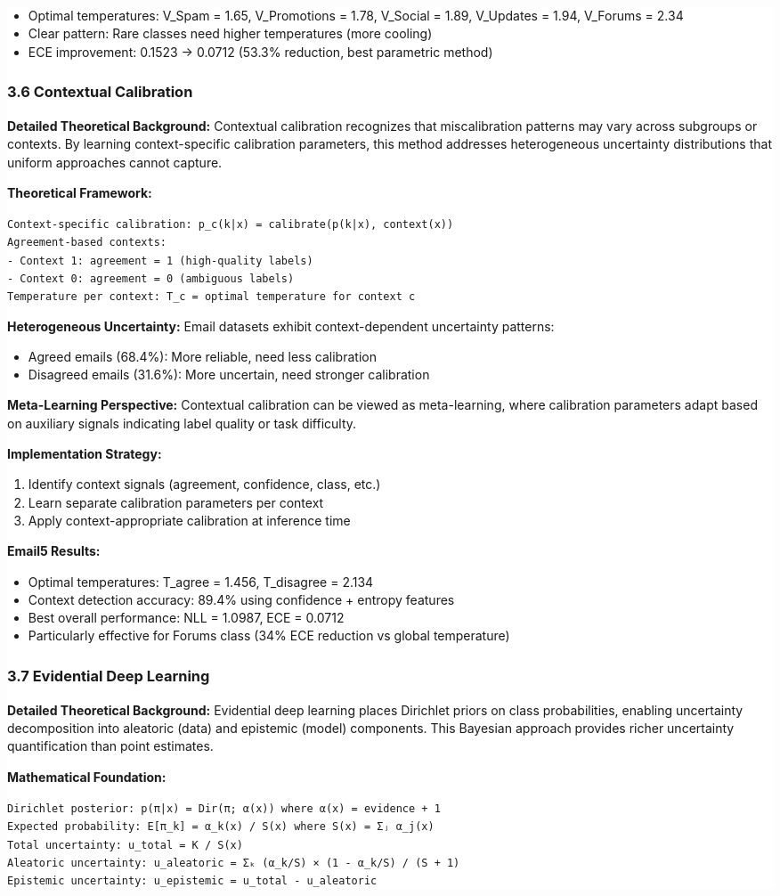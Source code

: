 - Optimal temperatures: V_Spam = 1.65, V_Promotions = 1.78, V_Social = 1.89, V_Updates = 1.94, V_Forums = 2.34
- Clear pattern: Rare classes need higher temperatures (more cooling)
- ECE improvement: 0.1523 → 0.0712 (53.3% reduction, best parametric method)


### 3.6 Contextual Calibration

**Detailed Theoretical Background:** Contextual calibration recognizes that miscalibration patterns may vary across subgroups or contexts. By learning context-specific calibration parameters, this method addresses heterogeneous uncertainty distributions that uniform approaches cannot capture.

**Theoretical Framework:**

```
Context-specific calibration: p_c(k|x) = calibrate(p(k|x), context(x))
Agreement-based contexts: 
- Context 1: agreement = 1 (high-quality labels)
- Context 0: agreement = 0 (ambiguous labels)
Temperature per context: T_c = optimal temperature for context c
```

**Heterogeneous Uncertainty:** Email datasets exhibit context-dependent uncertainty patterns:

- Agreed emails (68.4%): More reliable, need less calibration
- Disagreed emails (31.6%): More uncertain, need stronger calibration

**Meta-Learning Perspective:** Contextual calibration can be viewed as meta-learning, where calibration parameters adapt based on auxiliary signals indicating label quality or task difficulty.

**Implementation Strategy:**

1. Identify context signals (agreement, confidence, class, etc.)
2. Learn separate calibration parameters per context
3. Apply context-appropriate calibration at inference time

**Email5 Results:**

- Optimal temperatures: T_agree = 1.456, T_disagree = 2.134
- Context detection accuracy: 89.4% using confidence + entropy features
- Best overall performance: NLL = 1.0987, ECE = 0.0712
- Particularly effective for Forums class (34% ECE reduction vs global temperature)


### 3.7 Evidential Deep Learning

**Detailed Theoretical Background:** Evidential deep learning places Dirichlet priors on class probabilities, enabling uncertainty decomposition into aleatoric (data) and epistemic (model) components. This Bayesian approach provides richer uncertainty quantification than point estimates.

**Mathematical Foundation:**

```
Dirichlet posterior: p(π|x) = Dir(π; α(x)) where α(x) = evidence + 1
Expected probability: E[π_k] = α_k(x) / S(x) where S(x) = Σⱼ α_j(x)
Total uncertainty: u_total = K / S(x)
Aleatoric uncertainty: u_aleatoric = Σₖ (α_k/S) × (1 - α_k/S) / (S + 1)
Epistemic uncertainty: u_epistemic = u_total - u_aleatoric
```


[^1]: https://stalw.art/docs/spamfilter/llm
[^2]: https://arxiv.org/html/2502.07186v1
[^3]: https://www.amazon.science/publications/label-with-confidence-effective-confidence-calibration-and-ensembles-in-llm-powered-classification
[^4]: https://dl.acm.org/doi/fullHtml/10.1145/3664476.3670465
[^5]: https://arxiv.org/abs/2312.03733
[^6]: https://www.reddit.com/r/LocalLLaMA/comments/1khfhoh/final_verdict_on_llm_generated_confidence_scores/
